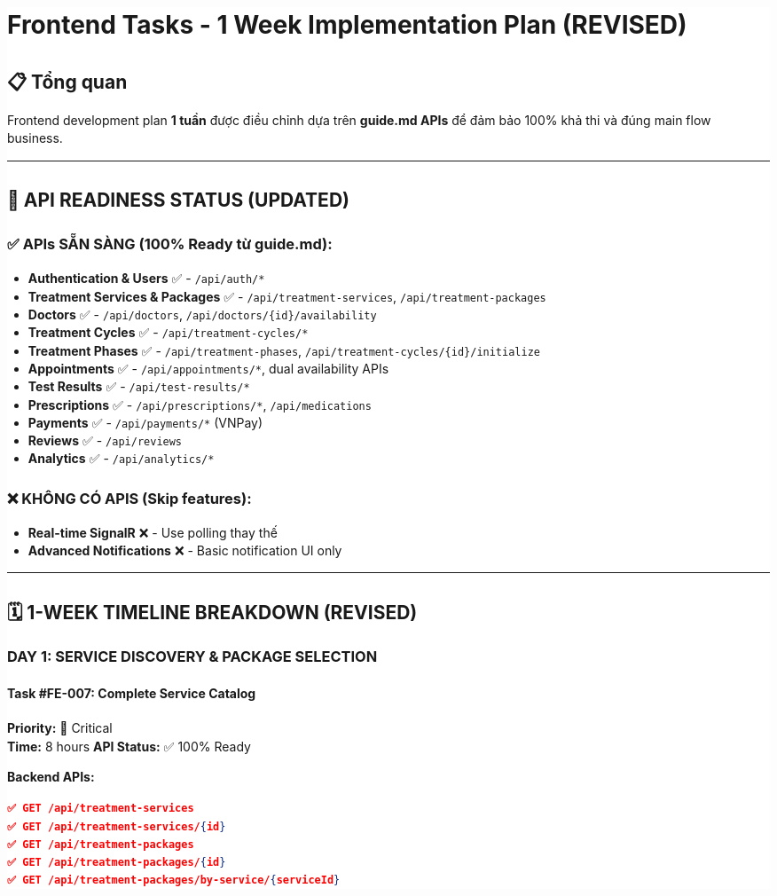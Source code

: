 # Frontend Tasks - 1 Week Implementation Plan (REVISED)

## 📋 Tổng quan

Frontend development plan **1 tuần** được điều chỉnh dựa trên **guide.md APIs** để đảm bảo 100% khả thi và đúng main flow business.

---

## 🎯 **API READINESS STATUS (UPDATED)**

### **✅ APIs SẴN SÀNG (100% Ready từ guide.md):**

- **Authentication & Users** ✅ - `/api/auth/*`
- **Treatment Services & Packages** ✅ - `/api/treatment-services`, `/api/treatment-packages`
- **Doctors** ✅ - `/api/doctors`, `/api/doctors/{id}/availability`
- **Treatment Cycles** ✅ - `/api/treatment-cycles/*`
- **Treatment Phases** ✅ - `/api/treatment-phases`, `/api/treatment-cycles/{id}/initialize`
- **Appointments** ✅ - `/api/appointments/*`, dual availability APIs
- **Test Results** ✅ - `/api/test-results/*`
- **Prescriptions** ✅ - `/api/prescriptions/*`, `/api/medications`
- **Payments** ✅ - `/api/payments/*` (VNPay)
- **Reviews** ✅ - `/api/reviews`
- **Analytics** ✅ - `/api/analytics/*`

### **❌ KHÔNG CÓ APIS (Skip features):**

- **Real-time SignalR** ❌ - Use polling thay thế
- **Advanced Notifications** ❌ - Basic notification UI only

---

## 🗓️ **1-WEEK TIMELINE BREAKDOWN (REVISED)**

### **DAY 1: SERVICE DISCOVERY & PACKAGE SELECTION**

#### **Task #FE-007: Complete Service Catalog**

**Priority:** 🔴 Critical  
**Time:** 8 hours
**API Status:** ✅ 100% Ready

**Backend APIs:**

```json
✅ GET /api/treatment-services
✅ GET /api/treatment-services/{id}
✅ GET /api/treatment-packages
✅ GET /api/treatment-packages/{id}
✅ GET /api/treatment-packages/by-service/{serviceId}
```
